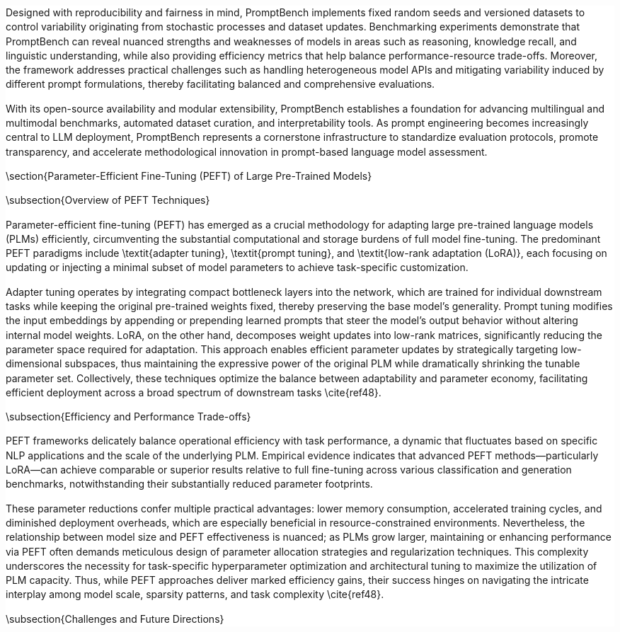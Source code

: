 Designed with reproducibility and fairness in mind, PromptBench implements fixed random seeds and versioned datasets to control variability originating from stochastic processes and dataset updates. Benchmarking experiments demonstrate that PromptBench can reveal nuanced strengths and weaknesses of models in areas such as reasoning, knowledge recall, and linguistic understanding, while also providing efficiency metrics that help balance performance-resource trade-offs. Moreover, the framework addresses practical challenges such as handling heterogeneous model APIs and mitigating variability induced by different prompt formulations, thereby facilitating balanced and comprehensive evaluations.

With its open-source availability and modular extensibility, PromptBench establishes a foundation for advancing multilingual and multimodal benchmarks, automated dataset curation, and interpretability tools. As prompt engineering becomes increasingly central to LLM deployment, PromptBench represents a cornerstone infrastructure to standardize evaluation protocols, promote transparency, and accelerate methodological innovation in prompt-based language model assessment.

\section{Parameter-Efficient Fine-Tuning (PEFT) of Large Pre-Trained Models}

\subsection{Overview of PEFT Techniques}

Parameter-efficient fine-tuning (PEFT) has emerged as a crucial methodology for adapting large pre-trained language models (PLMs) efficiently, circumventing the substantial computational and storage burdens of full model fine-tuning. The predominant PEFT paradigms include \textit{adapter tuning}, \textit{prompt tuning}, and \textit{low-rank adaptation (LoRA)}, each focusing on updating or injecting a minimal subset of model parameters to achieve task-specific customization. 

Adapter tuning operates by integrating compact bottleneck layers into the network, which are trained for individual downstream tasks while keeping the original pre-trained weights fixed, thereby preserving the base model’s generality. Prompt tuning modifies the input embeddings by appending or prepending learned prompts that steer the model’s output behavior without altering internal model weights. LoRA, on the other hand, decomposes weight updates into low-rank matrices, significantly reducing the parameter space required for adaptation. This approach enables efficient parameter updates by strategically targeting low-dimensional subspaces, thus maintaining the expressive power of the original PLM while dramatically shrinking the tunable parameter set. Collectively, these techniques optimize the balance between adaptability and parameter economy, facilitating efficient deployment across a broad spectrum of downstream tasks \cite{ref48}.

\subsection{Efficiency and Performance Trade-offs}

PEFT frameworks delicately balance operational efficiency with task performance, a dynamic that fluctuates based on specific NLP applications and the scale of the underlying PLM. Empirical evidence indicates that advanced PEFT methods—particularly LoRA—can achieve comparable or superior results relative to full fine-tuning across various classification and generation benchmarks, notwithstanding their substantially reduced parameter footprints. 

These parameter reductions confer multiple practical advantages: lower memory consumption, accelerated training cycles, and diminished deployment overheads, which are especially beneficial in resource-constrained environments. Nevertheless, the relationship between model size and PEFT effectiveness is nuanced; as PLMs grow larger, maintaining or enhancing performance via PEFT often demands meticulous design of parameter allocation strategies and regularization techniques. This complexity underscores the necessity for task-specific hyperparameter optimization and architectural tuning to maximize the utilization of PLM capacity. Thus, while PEFT approaches deliver marked efficiency gains, their success hinges on navigating the intricate interplay among model scale, sparsity patterns, and task complexity \cite{ref48}.

\subsection{Challenges and Future Directions}
